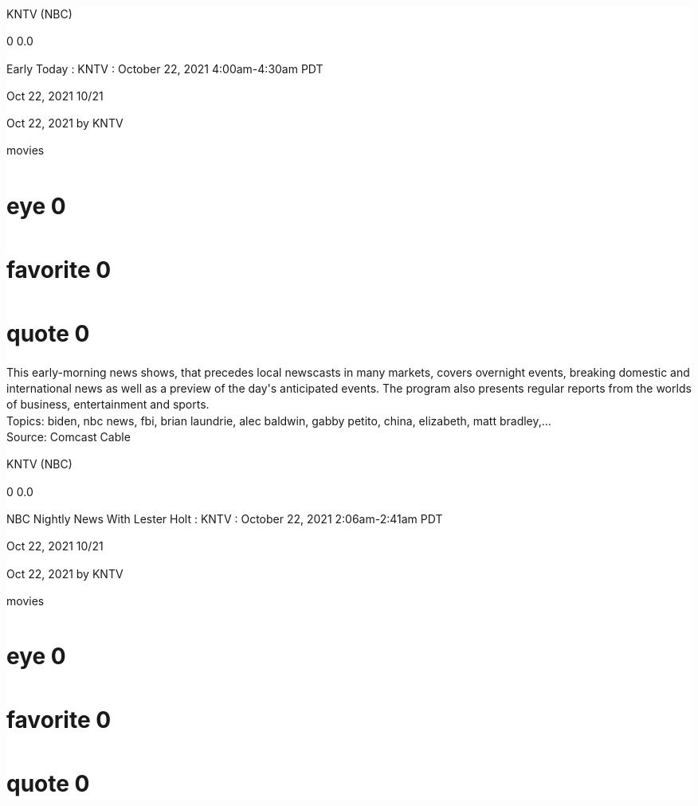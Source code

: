 <a href="/details/TV-KNTV" class="stealth"></a>

KNTV (NBC)

0 0.0

[](/details/KNTV_20211022_110000_Early_Today "Early Today : KNTV : October 22, 2021 4:00am-4:30am PDT")

Early Today : KNTV : October 22, 2021 4:00am-4:30am PDT

Oct 22, 2021 10/21

<span class="hidden-lists">Oct 22, 2021</span> <span class="hidden">by</span> <span class="byv hidden-tiles" title="KNTV">KNTV</span>

<span class="iconochive-movies" aria-hidden="true"></span><span class="sr-only">movies</span>

<span class="iconochive-eye" aria-hidden="true"></span><span class="sr-only">eye</span> 0
=========================================================================================

<span class="iconochive-favorite" aria-hidden="true"></span><span class="sr-only">favorite</span> 0
===================================================================================================

<span class="iconochive-quote" aria-hidden="true"></span><span class="sr-only">quote</span> 0
=============================================================================================

This early-morning news shows, that precedes local newscasts in many markets, covers overnight events, breaking domestic and international news as well as a preview of the day's anticipated events. The program also presents regular reports from the worlds of business, entertainment and sports.  
Topics: biden, nbc news, fbi, brian laundrie, alec baldwin, gabby petito, china, elizabeth, matt bradley,...  
Source: Comcast Cable  

<a href="/details/TV-KNTV" class="stealth"></a>

KNTV (NBC)

0 0.0

[](/details/KNTV_20211022_090600_NBC_Nightly_News_With_Lester_Holt "NBC Nightly News With Lester Holt : KNTV : October 22, 2021 2:06am-2:41am PDT")

NBC Nightly News With Lester Holt : KNTV : October 22, 2021 2:06am-2:41am PDT

Oct 22, 2021 10/21

<span class="hidden-lists">Oct 22, 2021</span> <span class="hidden">by</span> <span class="byv hidden-tiles" title="KNTV">KNTV</span>

<span class="iconochive-movies" aria-hidden="true"></span><span class="sr-only">movies</span>

<span class="iconochive-eye" aria-hidden="true"></span><span class="sr-only">eye</span> 0
=========================================================================================

<span class="iconochive-favorite" aria-hidden="true"></span><span class="sr-only">favorite</span> 0
===================================================================================================

<span class="iconochive-quote" aria-hidden="true"></span><span class="sr-only">quote</span> 0
=============================================================================================
